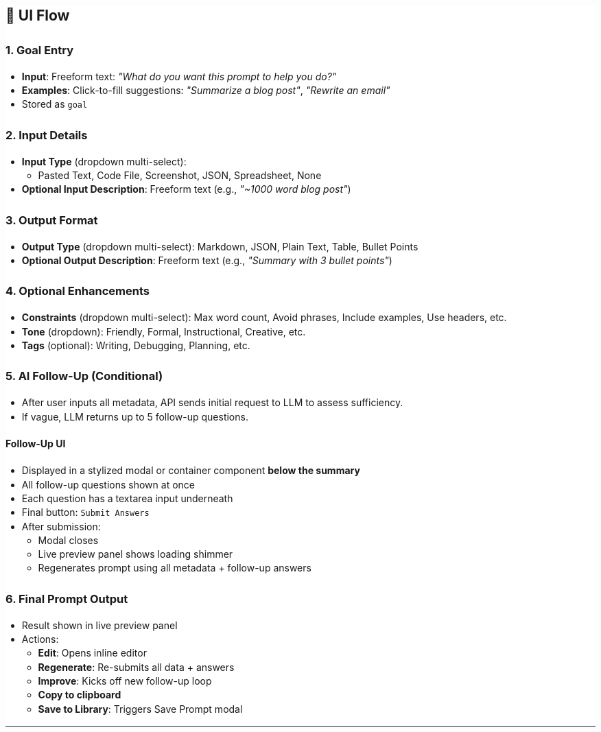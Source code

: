 
## 🧹 UI Flow

### 1. Goal Entry

- **Input**: Freeform text: *"What do you want this prompt to help you do?"*
- **Examples**: Click-to-fill suggestions: *"Summarize a blog post"*, *"Rewrite an email"*
- Stored as `goal`

### 2. Input Details

- **Input Type** (dropdown multi-select):
  - Pasted Text, Code File, Screenshot, JSON, Spreadsheet, None
- **Optional Input Description**: Freeform text (e.g., *"\~1000 word blog post"*)

### 3. Output Format

- **Output Type** (dropdown multi-select): Markdown, JSON, Plain Text, Table, Bullet Points
- **Optional Output Description**: Freeform text (e.g., *"Summary with 3 bullet points"*)

### 4. Optional Enhancements

- **Constraints** (dropdown multi-select): Max word count, Avoid phrases, Include examples, Use headers, etc.
- **Tone** (dropdown): Friendly, Formal, Instructional, Creative, etc.
- **Tags** (optional): Writing, Debugging, Planning, etc.

### 5. AI Follow-Up (Conditional)

- After user inputs all metadata, API sends initial request to LLM to assess sufficiency.
- If vague, LLM returns up to 5 follow-up questions.

#### Follow-Up UI

- Displayed in a stylized modal or container component **below the summary**
- All follow-up questions shown at once
- Each question has a textarea input underneath
- Final button: `Submit Answers`
- After submission:
  - Modal closes
  - Live preview panel shows loading shimmer
  - Regenerates prompt using all metadata + follow-up answers

### 6. Final Prompt Output

- Result shown in live preview panel
- Actions:
  - **Edit**: Opens inline editor
  - **Regenerate**: Re-submits all data + answers
  - **Improve**: Kicks off new follow-up loop
  - **Copy to clipboard**
  - **Save to Library**: Triggers Save Prompt modal

---